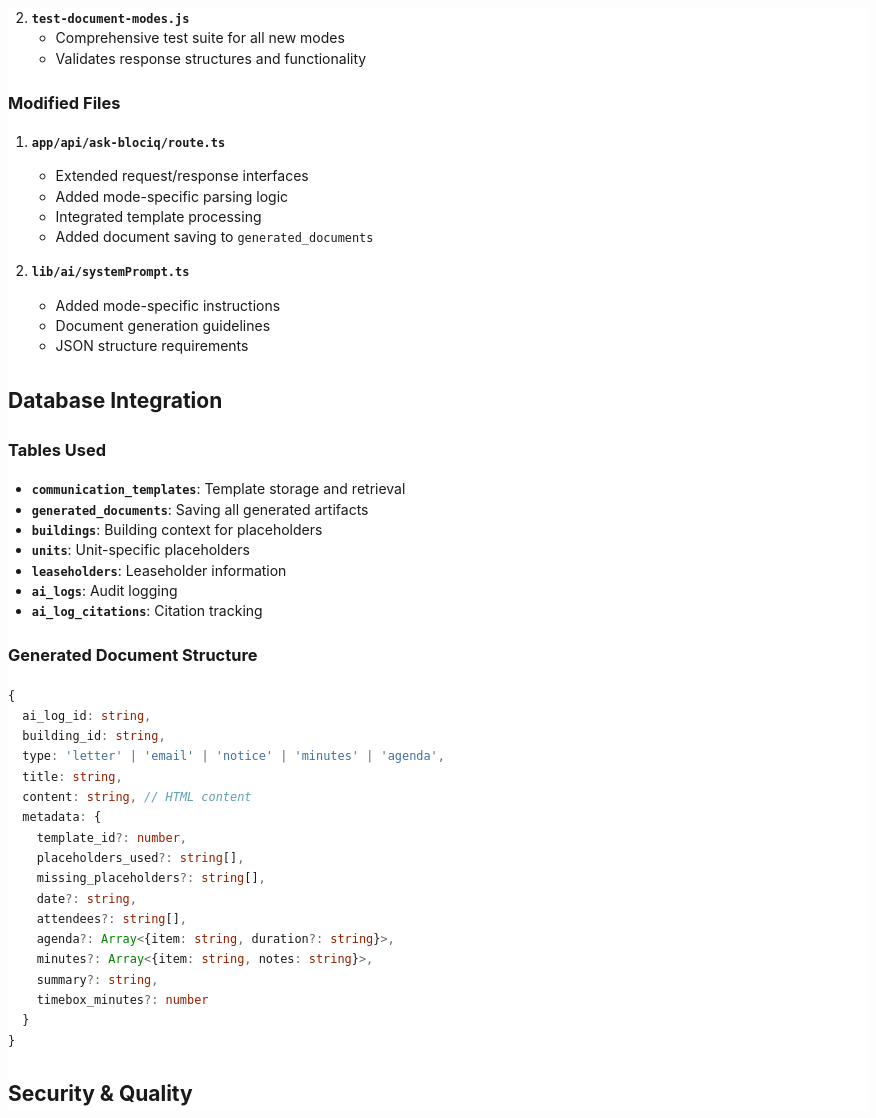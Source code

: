 2. **`test-document-modes.js`**
   - Comprehensive test suite for all new modes
   - Validates response structures and functionality

### Modified Files
1. **`app/api/ask-blociq/route.ts`**
   - Extended request/response interfaces
   - Added mode-specific parsing logic
   - Integrated template processing
   - Added document saving to `generated_documents`

2. **`lib/ai/systemPrompt.ts`**
   - Added mode-specific instructions
   - Document generation guidelines
   - JSON structure requirements

## Database Integration

### Tables Used
- **`communication_templates`**: Template storage and retrieval
- **`generated_documents`**: Saving all generated artifacts
- **`buildings`**: Building context for placeholders
- **`units`**: Unit-specific placeholders
- **`leaseholders`**: Leaseholder information
- **`ai_logs`**: Audit logging
- **`ai_log_citations`**: Citation tracking

### Generated Document Structure
```typescript
{
  ai_log_id: string,
  building_id: string,
  type: 'letter' | 'email' | 'notice' | 'minutes' | 'agenda',
  title: string,
  content: string, // HTML content
  metadata: {
    template_id?: number,
    placeholders_used?: string[],
    missing_placeholders?: string[],
    date?: string,
    attendees?: string[],
    agenda?: Array<{item: string, duration?: string}>,
    minutes?: Array<{item: string, notes: string}>,
    summary?: string,
    timebox_minutes?: number
  }
}
```

## Security & Quality
